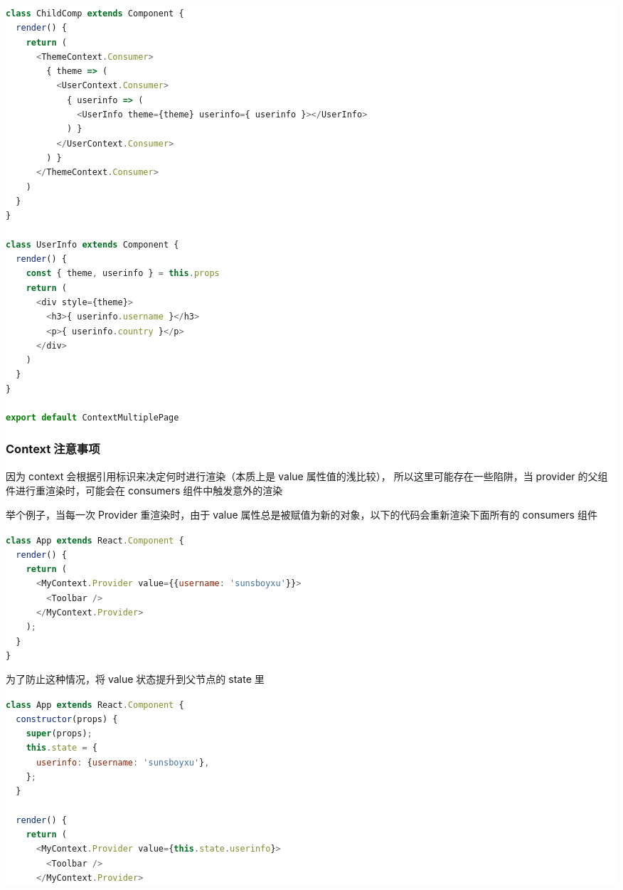 ``` js
class ChildComp extends Component {
  render() {
    return (
      <ThemeContext.Consumer>
        { theme => (
          <UserContext.Consumer>
            { userinfo => (
              <UserInfo theme={theme} userinfo={ userinfo }></UserInfo>
            ) }
          </UserContext.Consumer>
        ) }
      </ThemeContext.Consumer>
    )
  }
}

class UserInfo extends Component {
  render() {
    const { theme, userinfo } = this.props
    return (
      <div style={theme}>
        <h3>{ userinfo.username }</h3>
        <p>{ userinfo.country }</p>
      </div>
    )
  }
}

export default ContextMultiplePage
```

### Context 注意事项
因为 context 会根据引用标识来决定何时进行渲染（本质上是 value 属性值的浅比较），
所以这里可能存在一些陷阱，当 provider 的父组件进行重渲染时，可能会在 consumers 组件中触发意外的渲染

举个例子，当每一次 Provider 重渲染时，由于 value 属性总是被赋值为新的对象，以下的代码会重新渲染下面所有的 consumers 组件

``` js
class App extends React.Component {
  render() {
    return (
      <MyContext.Provider value={{username: 'sunsboyxu'}}>
        <Toolbar />
      </MyContext.Provider>
    );
  }
}
```

为了防止这种情况，将 value 状态提升到父节点的 state 里

``` js
class App extends React.Component {
  constructor(props) {
    super(props);
    this.state = {
      userinfo: {username: 'sunsboyxu'},
    };
  }

  render() {
    return (
      <MyContext.Provider value={this.state.userinfo}>
        <Toolbar />
      </MyContext.Provider>
```